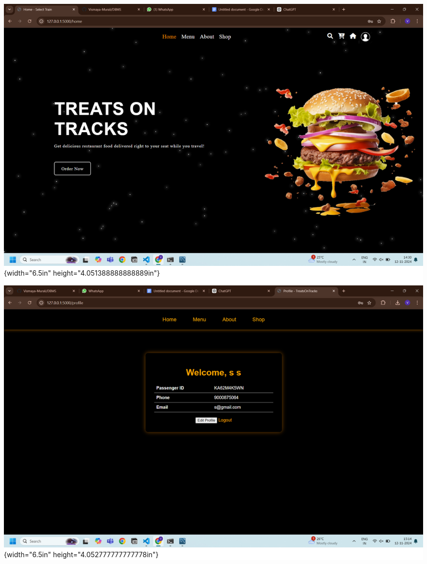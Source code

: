 ![](vertopal_019d7a2e21054999b6f9700b48f6dc4c/media/image45.png){width="6.5in"
height="4.051388888888889in"}

![](vertopal_019d7a2e21054999b6f9700b48f6dc4c/media/image46.png){width="6.5in"
height="4.052777777777778in"}
